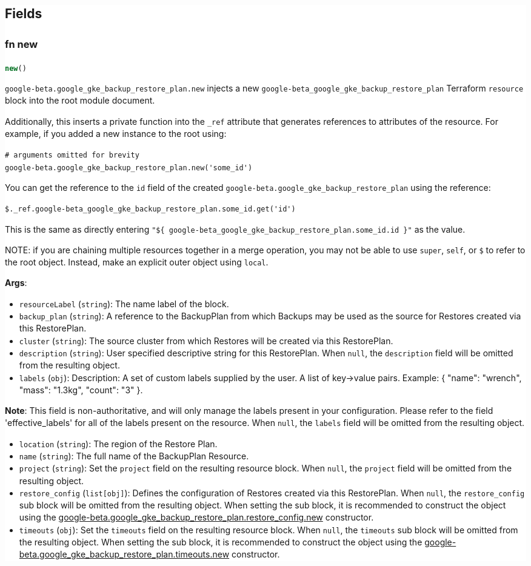 ## Fields

### fn new

```ts
new()
```


`google-beta.google_gke_backup_restore_plan.new` injects a new `google-beta_google_gke_backup_restore_plan` Terraform `resource`
block into the root module document.

Additionally, this inserts a private function into the `_ref` attribute that generates references to attributes of the
resource. For example, if you added a new instance to the root using:

    # arguments omitted for brevity
    google-beta.google_gke_backup_restore_plan.new('some_id')

You can get the reference to the `id` field of the created `google-beta.google_gke_backup_restore_plan` using the reference:

    $._ref.google-beta_google_gke_backup_restore_plan.some_id.get('id')

This is the same as directly entering `"${ google-beta_google_gke_backup_restore_plan.some_id.id }"` as the value.

NOTE: if you are chaining multiple resources together in a merge operation, you may not be able to use `super`, `self`,
or `$` to refer to the root object. Instead, make an explicit outer object using `local`.

**Args**:
  - `resourceLabel` (`string`): The name label of the block.
  - `backup_plan` (`string`): A reference to the BackupPlan from which Backups may be used
as the source for Restores created via this RestorePlan.
  - `cluster` (`string`): The source cluster from which Restores will be created via this RestorePlan.
  - `description` (`string`): User specified descriptive string for this RestorePlan. When `null`, the `description` field will be omitted from the resulting object.
  - `labels` (`obj`): Description: A set of custom labels supplied by the user.
A list of key-&gt;value pairs.
Example: { &#34;name&#34;: &#34;wrench&#34;, &#34;mass&#34;: &#34;1.3kg&#34;, &#34;count&#34;: &#34;3&#34; }.


**Note**: This field is non-authoritative, and will only manage the labels present in your configuration.
Please refer to the field &#39;effective_labels&#39; for all of the labels present on the resource. When `null`, the `labels` field will be omitted from the resulting object.
  - `location` (`string`): The region of the Restore Plan.
  - `name` (`string`): The full name of the BackupPlan Resource.
  - `project` (`string`): Set the `project` field on the resulting resource block. When `null`, the `project` field will be omitted from the resulting object.
  - `restore_config` (`list[obj]`): Defines the configuration of Restores created via this RestorePlan. When `null`, the `restore_config` sub block will be omitted from the resulting object. When setting the sub block, it is recommended to construct the object using the [google-beta.google_gke_backup_restore_plan.restore_config.new](#fn-restore_confignew) constructor.
  - `timeouts` (`obj`): Set the `timeouts` field on the resulting resource block. When `null`, the `timeouts` sub block will be omitted from the resulting object. When setting the sub block, it is recommended to construct the object using the [google-beta.google_gke_backup_restore_plan.timeouts.new](#fn-timeoutsnew) constructor.
